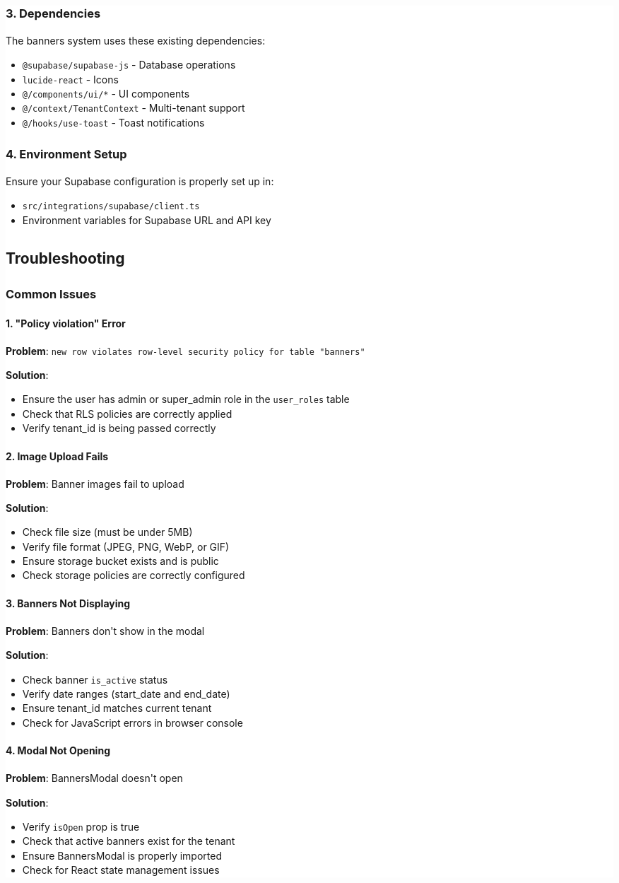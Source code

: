 ### 3. Dependencies

The banners system uses these existing dependencies:
- `@supabase/supabase-js` - Database operations
- `lucide-react` - Icons
- `@/components/ui/*` - UI components
- `@/context/TenantContext` - Multi-tenant support
- `@/hooks/use-toast` - Toast notifications

### 4. Environment Setup

Ensure your Supabase configuration is properly set up in:
- `src/integrations/supabase/client.ts`
- Environment variables for Supabase URL and API key

## Troubleshooting

### Common Issues

#### 1. "Policy violation" Error
**Problem**: `new row violates row-level security policy for table "banners"`

**Solution**: 
- Ensure the user has admin or super_admin role in the `user_roles` table
- Check that RLS policies are correctly applied
- Verify tenant_id is being passed correctly

#### 2. Image Upload Fails
**Problem**: Banner images fail to upload

**Solution**:
- Check file size (must be under 5MB)
- Verify file format (JPEG, PNG, WebP, or GIF)
- Ensure storage bucket exists and is public
- Check storage policies are correctly configured

#### 3. Banners Not Displaying
**Problem**: Banners don't show in the modal

**Solution**:
- Check banner `is_active` status
- Verify date ranges (start_date and end_date)
- Ensure tenant_id matches current tenant
- Check for JavaScript errors in browser console

#### 4. Modal Not Opening
**Problem**: BannersModal doesn't open

**Solution**:
- Verify `isOpen` prop is true
- Check that active banners exist for the tenant
- Ensure BannersModal is properly imported
- Check for React state management issues
